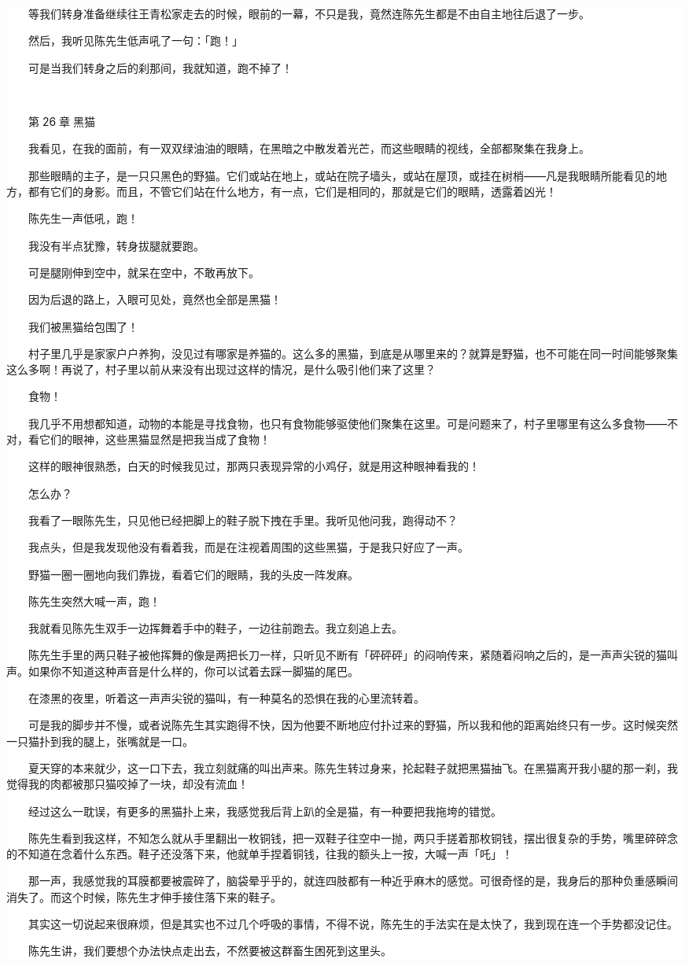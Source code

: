 &emsp;&emsp;等我们转身准备继续往王青松家走去的时候，眼前的一幕，不只是我，竟然连陈先生都是不由自主地往后退了一步。  
  
&emsp;&emsp;然后，我听见陈先生低声吼了一句：「跑！」  
  
&emsp;&emsp;可是当我们转身之后的刹那间，我就知道，跑不掉了！  
  
&emsp;&emsp;   
  
&emsp;&emsp;第 26 章 黑猫  
  
&emsp;&emsp;我看见，在我的面前，有一双双绿油油的眼睛，在黑暗之中散发着光芒，而这些眼睛的视线，全部都聚集在我身上。  
  
&emsp;&emsp;那些眼睛的主子，是一只只黑色的野猫。它们或站在地上，或站在院子墙头，或站在屋顶，或挂在树梢——凡是我眼睛所能看见的地方，都有它们的身影。而且，不管它们站在什么地方，有一点，它们是相同的，那就是它们的眼睛，透露着凶光！  
  
&emsp;&emsp;陈先生一声低吼，跑！  
  
&emsp;&emsp;我没有半点犹豫，转身拔腿就要跑。  
  
&emsp;&emsp;可是腿刚伸到空中，就呆在空中，不敢再放下。  
  
&emsp;&emsp;因为后退的路上，入眼可见处，竟然也全部是黑猫！  
  
&emsp;&emsp;我们被黑猫给包围了！  
  
&emsp;&emsp;村子里几乎是家家户户养狗，没见过有哪家是养猫的。这么多的黑猫，到底是从哪里来的？就算是野猫，也不可能在同一时间能够聚集这么多啊！再说了，村子里以前从来没有出现过这样的情况，是什么吸引他们来了这里？  
  
&emsp;&emsp;食物！  
  
&emsp;&emsp;我几乎不用想都知道，动物的本能是寻找食物，也只有食物能够驱使他们聚集在这里。可是问题来了，村子里哪里有这么多食物——不对，看它们的眼神，这些黑猫显然是把我当成了食物！  
  
&emsp;&emsp;这样的眼神很熟悉，白天的时候我见过，那两只表现异常的小鸡仔，就是用这种眼神看我的！  
  
&emsp;&emsp;怎么办？  
  
&emsp;&emsp;我看了一眼陈先生，只见他已经把脚上的鞋子脱下拽在手里。我听见他问我，跑得动不？  
  
&emsp;&emsp;我点头，但是我发现他没有看着我，而是在注视着周围的这些黑猫，于是我只好应了一声。  
  
&emsp;&emsp;野猫一圈一圈地向我们靠拢，看着它们的眼睛，我的头皮一阵发麻。  
  
&emsp;&emsp;陈先生突然大喊一声，跑！  
  
&emsp;&emsp;我就看见陈先生双手一边挥舞着手中的鞋子，一边往前跑去。我立刻追上去。  
  
&emsp;&emsp;陈先生手里的两只鞋子被他挥舞的像是两把长刀一样，只听见不断有「砰砰砰」的闷响传来，紧随着闷响之后的，是一声声尖锐的猫叫声。如果你不知道这种声音是什么样的，你可以试着去踩一脚猫的尾巴。  
  
&emsp;&emsp;在漆黑的夜里，听着这一声声尖锐的猫叫，有一种莫名的恐惧在我的心里流转着。  
  
&emsp;&emsp;可是我的脚步并不慢，或者说陈先生其实跑得不快，因为他要不断地应付扑过来的野猫，所以我和他的距离始终只有一步。这时候突然一只猫扑到我的腿上，张嘴就是一口。  
  
&emsp;&emsp;夏天穿的本来就少，这一口下去，我立刻就痛的叫出声来。陈先生转过身来，抡起鞋子就把黑猫抽飞。在黑猫离开我小腿的那一刹，我觉得我的肉都被那只猫咬掉了一块，却没有流血！  
  
&emsp;&emsp;经过这么一耽误，有更多的黑猫扑上来，我感觉我后背上趴的全是猫，有一种要把我拖垮的错觉。  
  
&emsp;&emsp;陈先生看到我这样，不知怎么就从手里翻出一枚铜钱，把一双鞋子往空中一抛，两只手搓着那枚铜钱，摆出很复杂的手势，嘴里碎碎念的不知道在念着什么东西。鞋子还没落下来，他就单手捏着铜钱，往我的额头上一按，大喊一声「吒」！  
  
&emsp;&emsp;那一声，我感觉我的耳膜都要被震碎了，脑袋晕乎乎的，就连四肢都有一种近乎麻木的感觉。可很奇怪的是，我身后的那种负重感瞬间消失了。而这个时候，陈先生才伸手接住落下来的鞋子。  
  
&emsp;&emsp;其实这一切说起来很麻烦，但是其实也不过几个呼吸的事情，不得不说，陈先生的手法实在是太快了，我到现在连一个手势都没记住。  
  
&emsp;&emsp;陈先生讲，我们要想个办法快点走出去，不然要被这群畜生困死到这里头。  
  